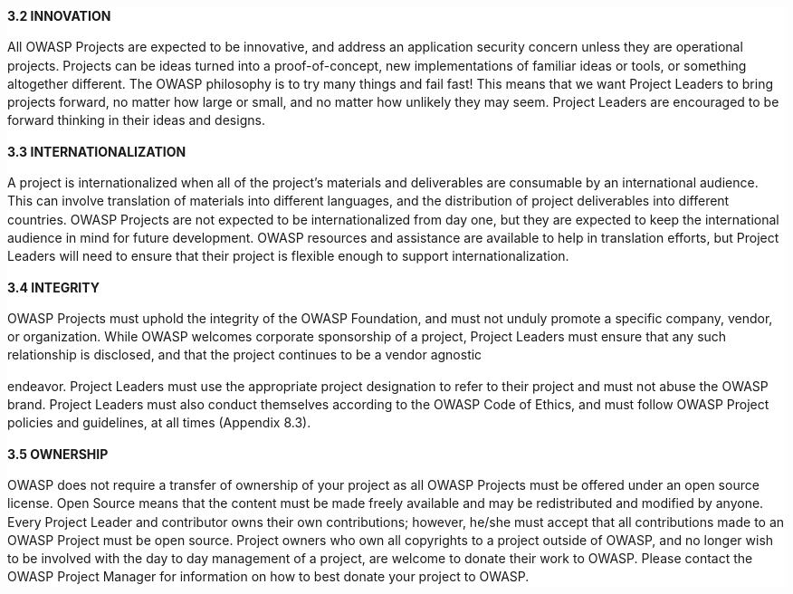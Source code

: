 
**3.2 INNOVATION**


All OWASP Projects are expected to be innovative, and address an application security concern unless they are
operational projects. Projects can be ideas turned into a proof-of-concept, new implementations of familiar ideas
or tools, or something altogether different. The OWASP philosophy is to try many things and fail fast! This means
that we want Project Leaders to bring projects forward, no matter how large or small, and no matter how unlikely
they may seem. Project Leaders are encouraged to be forward thinking in their ideas and designs.


**3.3 INTERNATIONALIZATION**

A project is internationalized when all of the project’s materials and deliverables are consumable by an international
audience. This can involve translation of materials into different languages, and the distribution of project
deliverables into different countries. OWASP Projects are not expected to be internationalized from day one, but
they are expected to keep the international audience in mind for future development. OWASP resources and
assistance are available to help in translation efforts, but Project Leaders will need to ensure that their project is
flexible enough to support internationalization.


**3.4 INTEGRITY**


OWASP Projects must uphold the integrity of the OWASP Foundation, and must not unduly promote a specific
company, vendor, or organization. While OWASP welcomes corporate sponsorship of a project, Project Leaders
must ensure that any such relationship is disclosed, and that the project continues to be a vendor agnostic


endeavor. Project Leaders must use the appropriate project designation to refer to their project and must not
abuse the OWASP brand. Project Leaders must also conduct themselves according to the OWASP Code of
Ethics, and must follow OWASP Project policies and guidelines, at all times (Appendix 8.3).

**3.5 OWNERSHIP**

OWASP does not require a transfer of ownership of your project as all OWASP Projects must be offered under an
open source license. Open Source means that the content must be made freely available and may be redistributed
and modified by anyone. Every Project Leader and contributor owns their own contributions; however, he/she
must accept that all contributions made to an OWASP Project must be open source. Project owners who own all
copyrights to a project outside of OWASP, and no longer wish to be involved with the day to day management of a
project, are welcome to donate their work to OWASP. Please contact the OWASP Project Manager for information
on how to best donate your project to OWASP.
